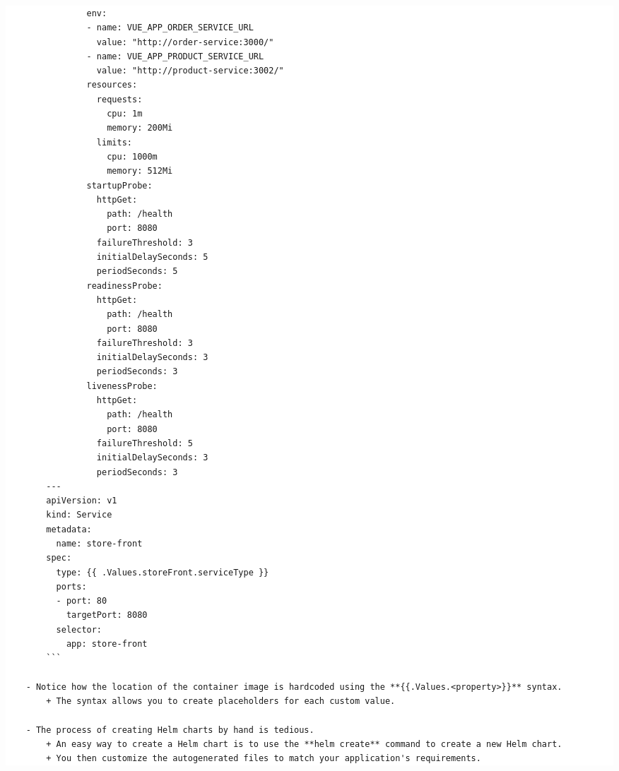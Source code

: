                    env: 
                    - name: VUE_APP_ORDER_SERVICE_URL
                      value: "http://order-service:3000/"
                    - name: VUE_APP_PRODUCT_SERVICE_URL
                      value: "http://product-service:3002/"
                    resources:
                      requests:
                        cpu: 1m
                        memory: 200Mi
                      limits:
                        cpu: 1000m
                        memory: 512Mi
                    startupProbe:
                      httpGet:
                        path: /health
                        port: 8080
                      failureThreshold: 3
                      initialDelaySeconds: 5
                      periodSeconds: 5
                    readinessProbe:
                      httpGet:
                        path: /health
                        port: 8080
                      failureThreshold: 3
                      initialDelaySeconds: 3
                      periodSeconds: 3
                    livenessProbe:
                      httpGet:
                        path: /health
                        port: 8080
                      failureThreshold: 5
                      initialDelaySeconds: 3
                      periodSeconds: 3
            ---
            apiVersion: v1
            kind: Service
            metadata:
              name: store-front
            spec:
              type: {{ .Values.storeFront.serviceType }}
              ports:
              - port: 80
                targetPort: 8080
              selector:
                app: store-front
            ```

        - Notice how the location of the container image is hardcoded using the **{{.Values.<property>}}** syntax. 
            + The syntax allows you to create placeholders for each custom value.

        - The process of creating Helm charts by hand is tedious.
            + An easy way to create a Helm chart is to use the **helm create** command to create a new Helm chart. 
            + You then customize the autogenerated files to match your application's requirements.

